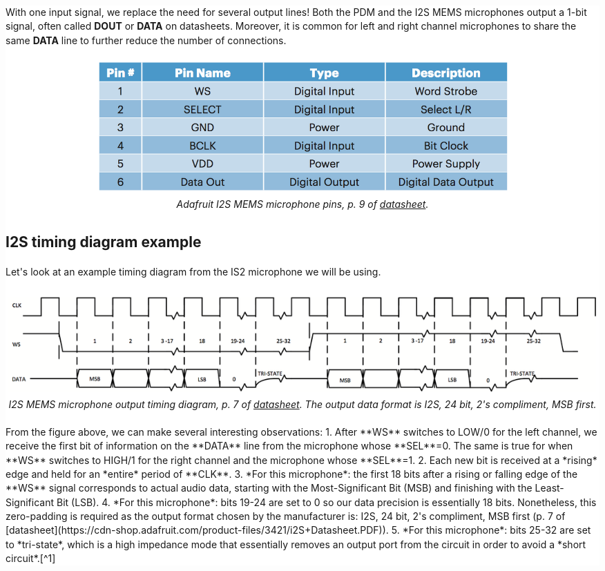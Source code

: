 With one input signal, we replace the need for several output lines! Both the PDM and the I2S MEMS microphones output a 1-bit signal, often
called **DOUT** or **DATA** on datasheets. Moreover, it is common for
left and right channel microphones to share the same **DATA** line to
further reduce the number of connections.

<div style="text-align:center"><img src ="input/SPH0645LM4H_pins.png" width="600"/></div>
<center><i>Adafruit I2S MEMS microphone pins, p. 9 of <a href="https://cdn-shop.adafruit.com/product-files/3421/i2S+Datasheet.PDF" target="_blank">datasheet</a>.</i></center>

## I2S timing diagram example

Let's look at an example timing diagram from the IS2 microphone we will
be using. 

<div style="text-align:center"><img src ="input/SPH0645LM4H_mic_timing.png" /></div>
<center><i>I2S MEMS microphone output timing diagram, p. 7 of <a href="https://cdn-shop.adafruit.com/product-files/3421/i2S+Datasheet.PDF" target="_blank">datasheet</a>. The output data format is I2S, 24 bit, 2's compliment, MSB first.</i></center>
<br/>
From the figure above, we can make several interesting observations:
1.  After **WS** switches to LOW/0 for the left channel, we receive the
    first bit of information on the **DATA** line from the microphone
    whose **SEL**=0. The same is true for when **WS** switches to HIGH/1
    for the right channel and the microphone whose **SEL**=1.
2.  Each new bit is received at a *rising* edge and held for an *entire*
    period of **CLK**.
3.  *For this microphone*: the first 18 bits after a rising or falling
    edge of the **WS** signal corresponds to actual audio data, starting
    with the Most-Significant Bit (MSB) and finishing with the
    Least-Significant Bit (LSB).
4.  *For this microphone*: bits 19-24 are set to 0 so our data precision
    is essentially 18 bits. Nonetheless, this zero-padding is required
    as the output format chosen by the manufacturer is: I2S, 24 bit, 2's
    compliment, MSB first (p. 7 of [datasheet](https://cdn-shop.adafruit.com/product-files/3421/i2S+Datasheet.PDF)).
5.  *For this microphone*: bits 25-32 are set to *tri-state*, which is a
    high impedance mode that essentially removes an output port from the
    circuit in order to avoid a *short circuit*.[^1]


[^1]: As we may share the **DATA** line between the left and right channel, this is desired when one microphone is done transmitting data and while the other microphone is transmitting. See [here](https://en.wikipedia.org/wiki/Three-state_logic) for more information on tri-state.